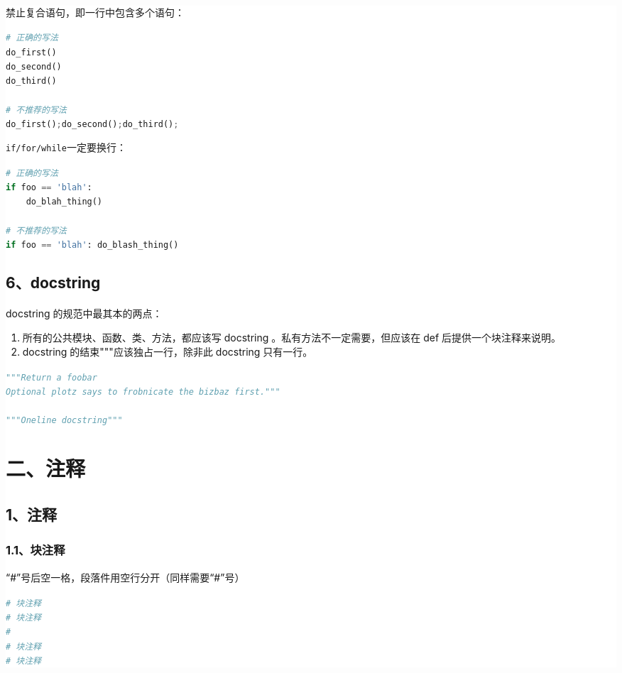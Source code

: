 禁止复合语句，即一行中包含多个语句：

```python
# 正确的写法
do_first()
do_second()
do_third() 

# 不推荐的写法
do_first();do_second();do_third();
```

`if/for/while`一定要换行：

```python
# 正确的写法
if foo == 'blah':
    do_blah_thing()
 
# 不推荐的写法
if foo == 'blah': do_blash_thing()
```

## 6、docstring

docstring 的规范中最其本的两点：

1. 所有的公共模块、函数、类、方法，都应该写 docstring 。私有方法不一定需要，但应该在 def 后提供一个块注释来说明。
2. docstring 的结束"""应该独占一行，除非此 docstring 只有一行。

```python
"""Return a foobar
Optional plotz says to frobnicate the bizbaz first.""" 

"""Oneline docstring"""
```



# 二、注释

## 1、注释

### 1.1、块注释

“#”号后空一格，段落件用空行分开（同样需要“#”号）

```python
# 块注释
# 块注释
#
# 块注释
# 块注释
```
